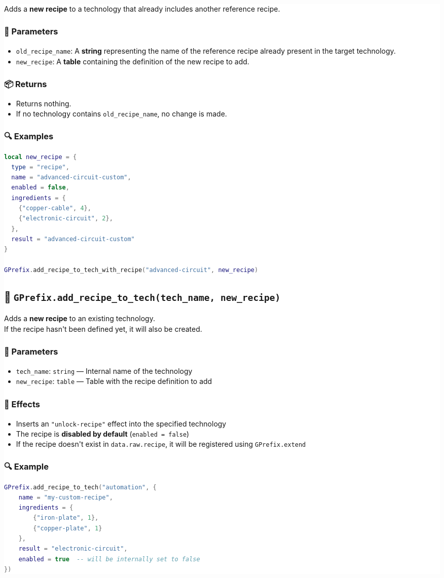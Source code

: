 Adds a **new recipe** to a technology that already includes another reference recipe.

### 📌 Parameters
- `old_recipe_name`: A **string** representing the name of the reference recipe already present in the target technology.
- `new_recipe`: A **table** containing the definition of the new recipe to add.

### 📦 Returns
- Returns nothing.
- If no technology contains `old_recipe_name`, no change is made.

### 🔍 Examples

```lua
local new_recipe = {
  type = "recipe",
  name = "advanced-circuit-custom",
  enabled = false,
  ingredients = {
    {"copper-cable", 4},
    {"electronic-circuit", 2},
  },
  result = "advanced-circuit-custom"
}

GPrefix.add_recipe_to_tech_with_recipe("advanced-circuit", new_recipe)
```

## 🔹 `GPrefix.add_recipe_to_tech(tech_name, new_recipe)`

Adds a **new recipe** to an existing technology.  
If the recipe hasn't been defined yet, it will also be created.

### 📌 Parameters
- `tech_name`: `string` — Internal name of the technology  
- `new_recipe`: `table` — Table with the recipe definition to add

### 🔁 Effects
- Inserts an `"unlock-recipe"` effect into the specified technology  
- The recipe is **disabled by default** (`enabled = false`)  
- If the recipe doesn't exist in `data.raw.recipe`, it will be registered using `GPrefix.extend`

### 🔍 Example

```lua
GPrefix.add_recipe_to_tech("automation", {
    name = "my-custom-recipe",
    ingredients = {
        {"iron-plate", 1},
        {"copper-plate", 1}
    },
    result = "electronic-circuit",
    enabled = true  -- will be internally set to false
})
```
